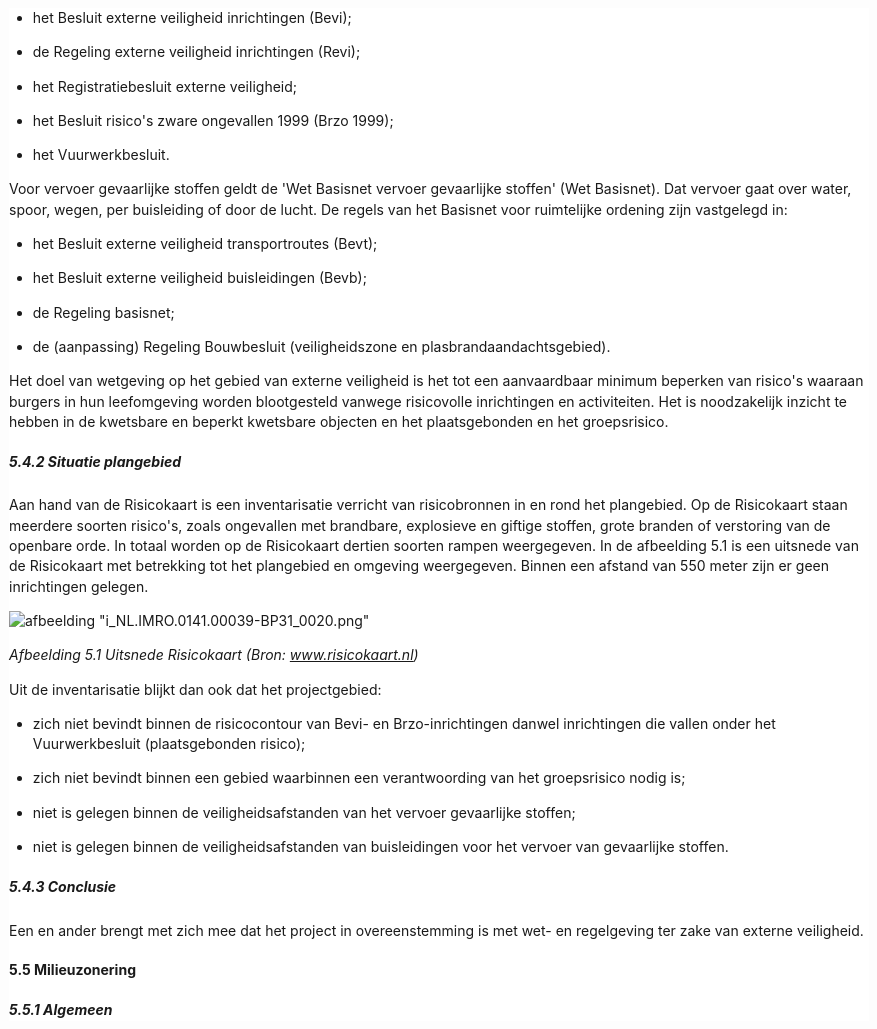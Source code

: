* het Besluit externe veiligheid inrichtingen (Bevi);

* de Regeling externe veiligheid inrichtingen (Revi);

* het Registratiebesluit externe veiligheid;

* het Besluit risico's zware ongevallen 1999 (Brzo 1999\);

* het Vuurwerkbesluit.

Voor vervoer gevaarlijke stoffen geldt de 'Wet Basisnet vervoer gevaarlijke stoffen' (Wet Basisnet). Dat vervoer gaat over water, spoor, wegen, per buisleiding of door de lucht. De regels van het Basisnet voor ruimtelijke ordening zijn vastgelegd in:

* het Besluit externe veiligheid transportroutes (Bevt);

* het Besluit externe veiligheid buisleidingen (Bevb);

* de Regeling basisnet;

* de (aanpassing) Regeling Bouwbesluit (veiligheidszone en plasbrandaandachtsgebied).

Het doel van wetgeving op het gebied van externe veiligheid is het tot een aanvaardbaar minimum beperken van risico's waaraan burgers in hun leefomgeving worden blootgesteld vanwege risicovolle inrichtingen en activiteiten. Het is noodzakelijk inzicht te hebben in de kwetsbare en beperkt kwetsbare objecten en het plaatsgebonden en het groepsrisico.

##### 5\.4\.2 Situatie plangebied

Aan hand van de Risicokaart is een inventarisatie verricht van risicobronnen in en rond het plangebied. Op de Risicokaart staan meerdere soorten risico's, zoals ongevallen met brandbare, explosieve en giftige stoffen, grote branden of verstoring van de openbare orde. In totaal worden op de Risicokaart dertien soorten rampen weergegeven. In de afbeelding 5\.1 is een uitsnede van de Risicokaart met betrekking tot het plangebied en omgeving weergegeven. Binnen een afstand van 550 meter zijn er geen inrichtingen gelegen.

![afbeelding "i_NL.IMRO.0141.00039-BP31_0020.png"](i_NL.IMRO.0141.00039-BP31_0020.png)

*Afbeelding 5\.1 Uitsnede Risicokaart (Bron: www.risicokaart.nl)*

Uit de inventarisatie blijkt dan ook dat het projectgebied:

* zich niet bevindt binnen de risicocontour van Bevi\- en Brzo\-inrichtingen danwel inrichtingen die vallen onder het Vuurwerkbesluit (plaatsgebonden risico);

* zich niet bevindt binnen een gebied waarbinnen een verantwoording van het groepsrisico nodig is;

* niet is gelegen binnen de veiligheidsafstanden van het vervoer gevaarlijke stoffen;

* niet is gelegen binnen de veiligheidsafstanden van buisleidingen voor het vervoer van gevaarlijke stoffen.

##### 5\.4\.3 Conclusie

Een en ander brengt met zich mee dat het project in overeenstemming is met wet\- en regelgeving ter zake van externe veiligheid.

#### 5\.5 Milieuzonering

##### 5\.5\.1 Algemeen
